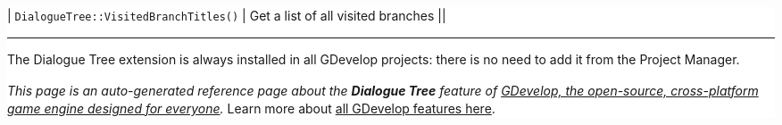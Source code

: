 | `DialogueTree::VisitedBranchTitles()` | Get a list of all visited branches ||



---

The Dialogue Tree extension is always installed in all GDevelop projects: there is no need to add it from the Project Manager.

*This page is an auto-generated reference page about the **Dialogue Tree** feature of [GDevelop, the open-source, cross-platform game engine designed for everyone](https://gdevelop.io/).* Learn more about [all GDevelop features here](/gdevelop5/all-features).